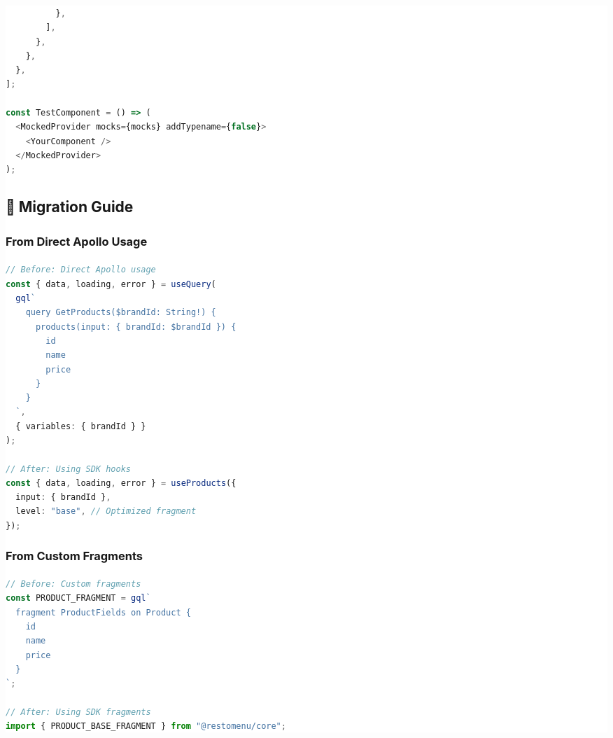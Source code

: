 ```typescript
          },
        ],
      },
    },
  },
];

const TestComponent = () => (
  <MockedProvider mocks={mocks} addTypename={false}>
    <YourComponent />
  </MockedProvider>
);
```

## 🚀 Migration Guide

### From Direct Apollo Usage

```typescript
// Before: Direct Apollo usage
const { data, loading, error } = useQuery(
  gql`
    query GetProducts($brandId: String!) {
      products(input: { brandId: $brandId }) {
        id
        name
        price
      }
    }
  `,
  { variables: { brandId } }
);

// After: Using SDK hooks
const { data, loading, error } = useProducts({
  input: { brandId },
  level: "base", // Optimized fragment
});
```

### From Custom Fragments

```typescript
// Before: Custom fragments
const PRODUCT_FRAGMENT = gql`
  fragment ProductFields on Product {
    id
    name
    price
  }
`;

// After: Using SDK fragments
import { PRODUCT_BASE_FRAGMENT } from "@restomenu/core";
```
